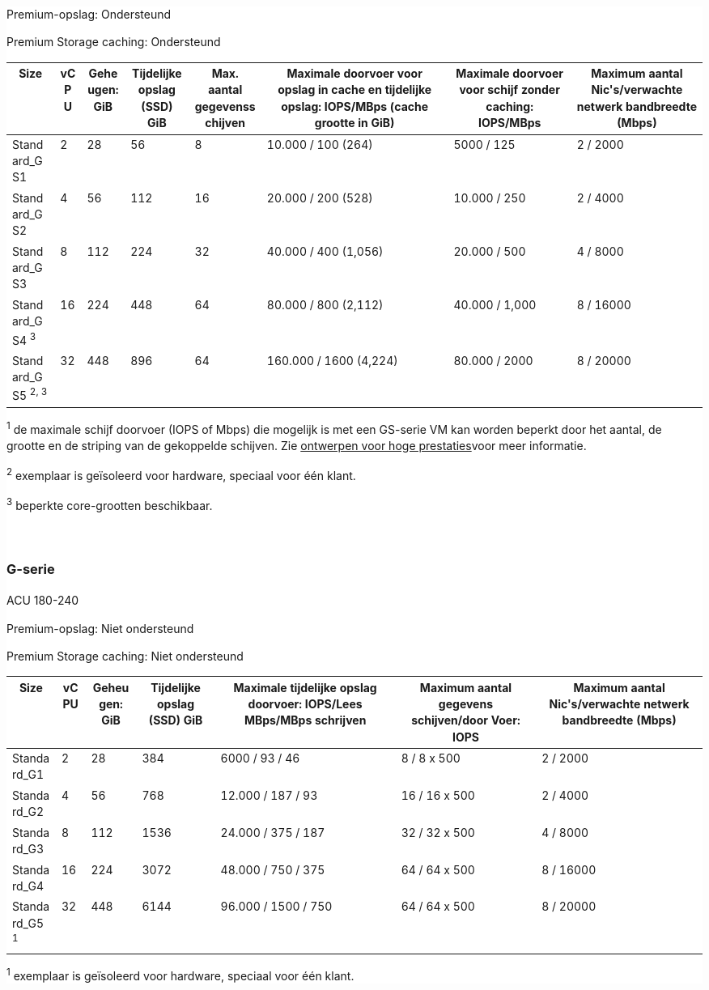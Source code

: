 Premium-opslag:  Ondersteund

Premium Storage caching:  Ondersteund

| Size | vCPU | Geheugen: GiB | Tijdelijke opslag (SSD) GiB | Max. aantal gegevensschijven | Maximale doorvoer voor opslag in cache en tijdelijke opslag: IOPS/MBps (cache grootte in GiB) | Maximale doorvoer voor schijf zonder caching: IOPS/MBps | Maximum aantal Nic's/verwachte netwerk bandbreedte (Mbps) |
|---|---|---|---|---|---|---|---|
| Standard_GS1 |2 |28 |56 |8 |10.000 / 100 (264) |5000 / 125 |2 / 2000 |
| Standard_GS2 |4 |56 |112 |16 |20.000 / 200 (528) |10.000 / 250 |2 / 4000 |
| Standard_GS3 |8 |112 |224 |32 |40.000 / 400 (1,056) |20.000 / 500 |4 / 8000 |
| Standard_GS4&nbsp;<sup>3</sup> |16 |224 |448 |64 |80.000 / 800 (2,112) |40.000 / 1,000 |8 / 16000 |
| Standard_GS5&nbsp;<sup>2,&nbsp;3</sup> |32 |448 |896 |64 |160.000 / 1600 (4,224) |80.000 / 2000 |8 / 20000 |

<sup>1</sup> de maximale schijf doorvoer (IOPS of Mbps) die mogelijk is met een GS-serie VM kan worden beperkt door het aantal, de grootte en de striping van de gekoppelde schijven. Zie [ontwerpen voor hoge prestaties](../articles/virtual-machines/windows/premium-storage-performance.md)voor meer informatie.

<sup>2</sup> exemplaar is geïsoleerd voor hardware, speciaal voor één klant.

<sup>3</sup> beperkte core-grootten beschikbaar.

<br>

### <a name="g-series"></a>G-serie

ACU 180-240

Premium-opslag:  Niet ondersteund

Premium Storage caching:  Niet ondersteund

| Size         | vCPU | Geheugen: GiB | Tijdelijke opslag (SSD) GiB | Maximale tijdelijke opslag doorvoer: IOPS/Lees MBps/MBps schrijven | Maximum aantal gegevens schijven/door Voer: IOPS | Maximum aantal Nic's/verwachte netwerk bandbreedte (Mbps) |
|--------------|-----------|-------------|----------------|----------------------------------------------------------|-----------------------------------|------------------------------|
| Standard_G1  | 2         | 28          | 384            | 6000 / 93 / 46                                           | 8 / 8 x 500                       | 2 / 2000                     |
| Standard_G2  | 4         | 56          | 768            | 12.000 / 187 / 93                                         | 16 / 16 x 500                       | 2 / 4000                     |
| Standard_G3  | 8         | 112         | 1536          | 24.000 / 375 / 187                                        | 32 / 32 x 500                     | 4 / 8000                |
| Standard_G4  | 16        | 224         | 3072          | 48.000 / 750 / 375                                        | 64 / 64 x 500                     | 8 / 16000          |
| Standard_G5&nbsp;<sup>1</sup> | 32        | 448         | 6144          | 96.000 / 1500 / 750                                       | 64 / 64 x 500                     | 8 / 20000           |

<sup>1</sup> exemplaar is geïsoleerd voor hardware, speciaal voor één klant.
<br>
